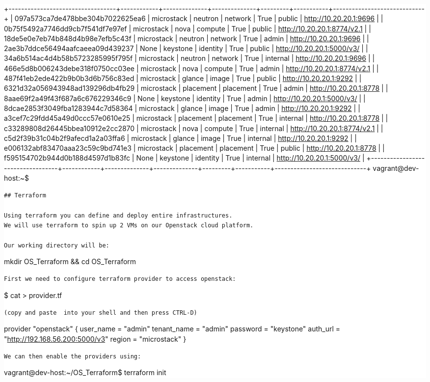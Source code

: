 +----------------------------------+------------+--------------+--------------+---------+-----------+-----------------------------+
| 097a573ca7de478bbe304b7022625ea6 | microstack | neutron      | network      | True    | public    | http://10.20.20.1:9696      |
| 0b75f5492a7746dd9cb7f541df7e97ef | microstack | nova         | compute      | True    | public    | http://10.20.20.1:8774/v2.1 |
| 18de5e0e7eb74b848d4b98e7efb5c43f | microstack | neutron      | network      | True    | admin     | http://10.20.20.1:9696      |
| 2ae3b7ddce56494aafcaeea09d439237 | None       | keystone     | identity     | True    | public    | http://10.20.20.1:5000/v3/  |
| 34a6b514ac4d4b58b5723285995f795f | microstack | neutron      | network      | True    | internal  | http://10.20.20.1:9696      |
| 466e5d8b006243debe318f0750cc03ee | microstack | nova         | compute      | True    | admin     | http://10.20.20.1:8774/v2.1 |
| 487f41eb2ede422b9b0b3d6b756c83ed | microstack | glance       | image        | True    | public    | http://10.20.20.1:9292      |
| 6321d32a056943948ad139296db4fb29 | microstack | placement    | placement    | True    | admin     | http://10.20.20.1:8778      |
| 8aae69f2a49f43f687a6c676229346c9 | None       | keystone     | identity     | True    | admin     | http://10.20.20.1:5000/v3/  |
| 8dcae2853f3049fba1283944c7d58364 | microstack | glance       | image        | True    | admin     | http://10.20.20.1:9292      |
| a3cef7c29fdd45a49d0ccc57e0610e25 | microstack | placement    | placement    | True    | internal  | http://10.20.20.1:8778      |
| c33289808d26445bbea10912e2cc2870 | microstack | nova         | compute      | True    | internal  | http://10.20.20.1:8774/v2.1 |
| c5d2f39b31c04b2f9afecd1a2a03ffa6 | microstack | glance       | image        | True    | internal  | http://10.20.20.1:9292      |
| e006132abf83470aaa23c59c9bd741e3 | microstack | placement    | placement    | True    | public    | http://10.20.20.1:8778      |
| f595154702b944d0b188d4597d1b83fc | None       | keystone     | identity     | True    | internal  | http://10.20.20.1:5000/v3/  |
+----------------------------------+------------+--------------+--------------+---------+-----------+-----------------------------+
vagrant@dev-host:~$

```
## Terraform

Using terraform you can define and deploy entire infrastructures.
We will use terraform to spin up 2 VMs on our Openstack cloud platform.

Our working directory will be:
```
mkdir OS_Terraform && cd OS_Terraform
```
First we need to configure terraform provider to access openstack:
```
$ cat > provider.tf
``` 
(copy and paste  into your shell and then press CTRL-D)
```
provider "openstack" {
  user_name   = "admin"
  tenant_name = "admin"
  password    = "keystone"
  auth_url    = "http://192.168.56.200:5000/v3"
  region      = "microstack"
}
```
We can then enable the providers using:
```
vagrant@dev-host:~/OS_Terraform$  terraform init
